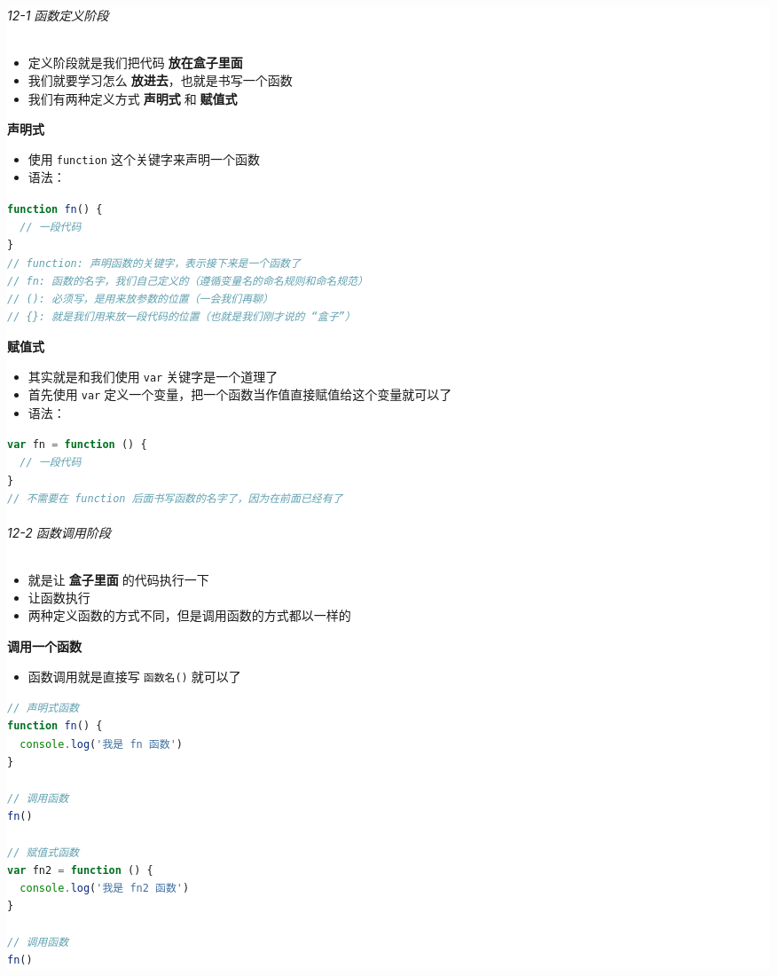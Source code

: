 
###### 12-1 函数定义阶段

-  定义阶段就是我们把代码 **放在盒子里面** 
-  我们就要学习怎么 **放进去**，也就是书写一个函数 
-  我们有两种定义方式 **声明式** 和 **赋值式** 

**声明式**

-  使用 `function` 这个关键字来声明一个函数 
-  语法： 
```javascript
function fn() {
  // 一段代码
}
// function: 声明函数的关键字，表示接下来是一个函数了
// fn: 函数的名字，我们自己定义的（遵循变量名的命名规则和命名规范）
// (): 必须写，是用来放参数的位置（一会我们再聊）
// {}: 就是我们用来放一段代码的位置（也就是我们刚才说的 “盒子”）
```
 

**赋值式**

-  其实就是和我们使用 `var` 关键字是一个道理了 
-  首先使用 `var` 定义一个变量，把一个函数当作值直接赋值给这个变量就可以了 
-  语法： 
```javascript
var fn = function () {
  // 一段代码
}
// 不需要在 function 后面书写函数的名字了，因为在前面已经有了
```
 

###### 12-2 函数调用阶段

- 就是让 **盒子里面** 的代码执行一下
- 让函数执行
- 两种定义函数的方式不同，但是调用函数的方式都以一样的

**调用一个函数**

-  函数调用就是直接写 `函数名()` 就可以了 
```javascript
// 声明式函数
function fn() {
  console.log('我是 fn 函数')
}

// 调用函数
fn()

// 赋值式函数
var fn2 = function () {
  console.log('我是 fn2 函数')
}

// 调用函数
fn()
```
 